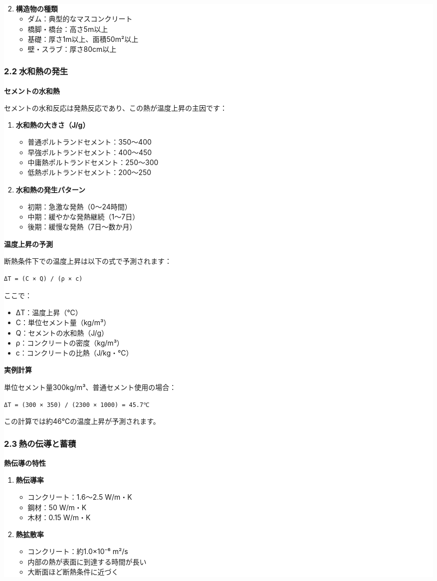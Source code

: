 2. **構造物の種類**
   - ダム：典型的なマスコンクリート
   - 橋脚・橋台：高さ5m以上
   - 基礎：厚さ1m以上、面積50m²以上
   - 壁・スラブ：厚さ80cm以上

### 2.2 水和熱の発生

**セメントの水和熱**

セメントの水和反応は発熱反応であり、この熱が温度上昇の主因です：

1. **水和熱の大きさ（J/g）**
   - 普通ポルトランドセメント：350～400
   - 早強ポルトランドセメント：400～450
   - 中庸熱ポルトランドセメント：250～300
   - 低熱ポルトランドセメント：200～250

2. **水和熱の発生パターン**
   - 初期：急激な発熱（0～24時間）
   - 中期：緩やかな発熱継続（1～7日）
   - 後期：緩慢な発熱（7日～数か月）

**温度上昇の予測**

断熱条件下での温度上昇は以下の式で予測されます：

```
ΔT = (C × Q) / (ρ × c)
```

ここで：
- ΔT：温度上昇（℃）
- C：単位セメント量（kg/m³）
- Q：セメントの水和熱（J/g）
- ρ：コンクリートの密度（kg/m³）
- c：コンクリートの比熱（J/kg・℃）

**実例計算**

単位セメント量300kg/m³、普通セメント使用の場合：
```
ΔT = (300 × 350) / (2300 × 1000) = 45.7℃
```

この計算では約46℃の温度上昇が予測されます。

### 2.3 熱の伝導と蓄積

**熱伝導の特性**

1. **熱伝導率**
   - コンクリート：1.6～2.5 W/m・K
   - 鋼材：50 W/m・K
   - 木材：0.15 W/m・K

2. **熱拡散率**
   - コンクリート：約1.0×10⁻⁶ m²/s
   - 内部の熱が表面に到達する時間が長い
   - 大断面ほど断熱条件に近づく
